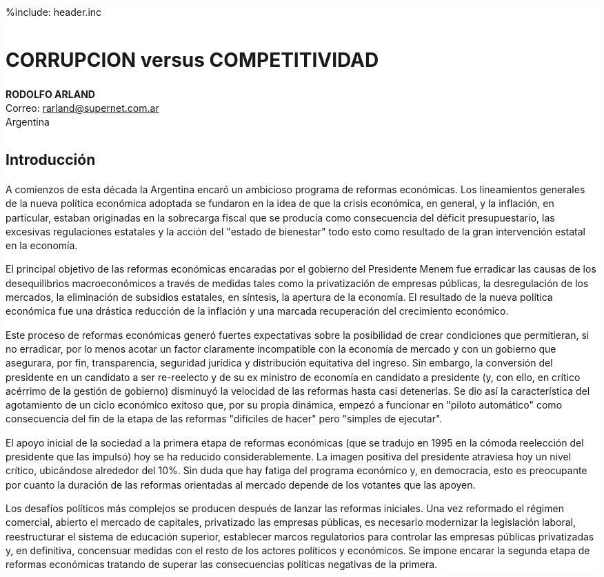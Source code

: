 %include: header.inc

# CORRUPCION versus COMPETITIVIDAD

**RODOLFO ARLAND**  
Correo:  <rarland@supernet.com.ar>  
Argentina

## Introducción

A comienzos de esta década la Argentina encaró un ambicioso programa de reformas
económicas. Los lineamientos generales de la nueva política económica adoptada
se fundaron en la idea de que la crisis económica, en general, y la inflación,
en particular, estaban originadas en la sobrecarga fiscal que se producía como
consecuencia del déficit presupuestario, las excesivas regulaciones estatales y
la acción del "estado de bienestar" todo esto como resultado de la gran
intervención estatal en la economía.

El principal objetivo de las reformas económicas encaradas por el gobierno del
Presidente Menem fue erradicar las causas de los desequilibrios macroeconómicos
a través de medidas tales como la privatización de empresas públicas, la
desregulación de los mercados, la eliminación de subsidios estatales, en
síntesis, la apertura de la economía. El resultado de la nueva política
económica fue una drástica reducción de la inflación y una marcada recuperación
del crecimiento económico.

Este proceso de reformas económicas generó fuertes expectativas sobre la
posibilidad de crear condiciones que permitieran, si no erradicar, por lo menos
acotar un factor claramente incompatible con la economía de mercado y con un
gobierno que asegurara, por fin, transparencia, seguridad jurídica y
distribución equitativa del ingreso. Sin embargo, la conversión del presidente
en un candidato a ser re-reelecto y de su ex ministro de economía en candidato a
presidente (y, con ello, en crítico acérrimo de la gestión de gobierno)
disminuyó la velocidad de las reformas hasta casi detenerlas. Se dio así la
característica del agotamiento de un ciclo económico exitoso que, por su propia
dinámica, empezó a funcionar en "piloto automático" como consecuencia del fin de
la etapa de las reformas "difíciles de hacer" pero "simples de ejecutar".

El apoyo inicial de la sociedad a la primera etapa de reformas económicas (que
se tradujo en 1995 en la cómoda reelección del presidente que las impulsó) hoy
se ha reducido considerablemente. La imagen positiva del presidente atraviesa
hoy un nivel crítico, ubicándose alrededor del 10%. Sin duda que hay fatiga del
programa económico y, en democracia, esto es preocupante por cuanto la duración
de las reformas orientadas al mercado depende de los votantes que las apoyen.

Los desafíos políticos más complejos se producen después de lanzar las reformas
iniciales. Una vez reformado el régimen comercial, abierto el mercado de
capitales, privatizado las empresas públicas, es necesario modernizar la
legislación laboral, reestructurar el sistema de educación superior, establecer
marcos regulatorios para controlar las empresas públicas privatizadas y, en
definitiva, concensuar medidas con el resto de los actores políticos y
económicos. Se impone encarar la segunda etapa de reformas económicas tratando
de superar las consecuencias políticas negativas de la primera.
